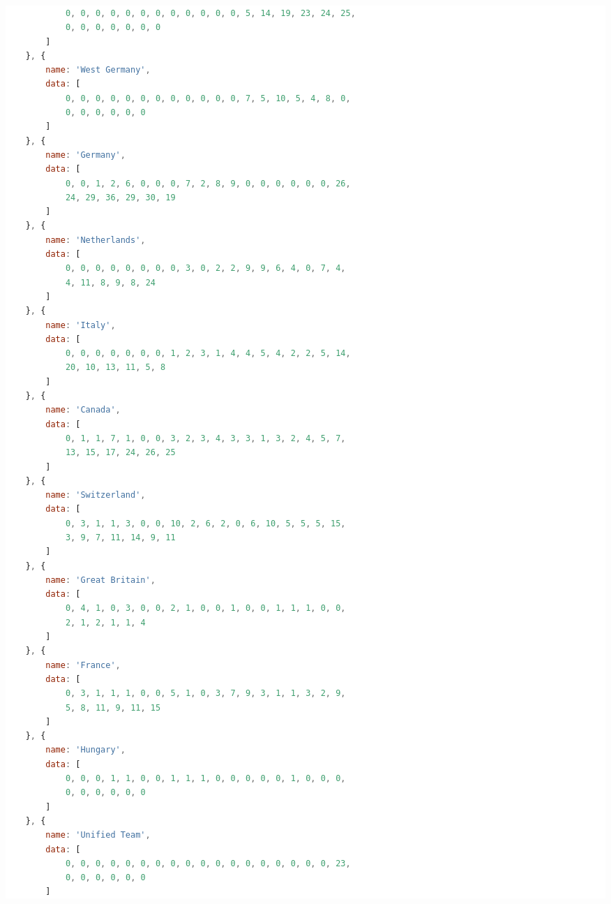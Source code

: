 ```js
            0, 0, 0, 0, 0, 0, 0, 0, 0, 0, 0, 0, 5, 14, 19, 23, 24, 25,
            0, 0, 0, 0, 0, 0, 0
        ]
    }, {
        name: 'West Germany',
        data: [
            0, 0, 0, 0, 0, 0, 0, 0, 0, 0, 0, 0, 7, 5, 10, 5, 4, 8, 0,
            0, 0, 0, 0, 0, 0
        ]
    }, {
        name: 'Germany',
        data: [
            0, 0, 1, 2, 6, 0, 0, 0, 7, 2, 8, 9, 0, 0, 0, 0, 0, 0, 26,
            24, 29, 36, 29, 30, 19
        ]
    }, {
        name: 'Netherlands',
        data: [
            0, 0, 0, 0, 0, 0, 0, 0, 3, 0, 2, 2, 9, 9, 6, 4, 0, 7, 4,
            4, 11, 8, 9, 8, 24
        ]
    }, {
        name: 'Italy',
        data: [
            0, 0, 0, 0, 0, 0, 0, 1, 2, 3, 1, 4, 4, 5, 4, 2, 2, 5, 14,
            20, 10, 13, 11, 5, 8
        ]
    }, {
        name: 'Canada',
        data: [
            0, 1, 1, 7, 1, 0, 0, 3, 2, 3, 4, 3, 3, 1, 3, 2, 4, 5, 7,
            13, 15, 17, 24, 26, 25
        ]
    }, {
        name: 'Switzerland',
        data: [
            0, 3, 1, 1, 3, 0, 0, 10, 2, 6, 2, 0, 6, 10, 5, 5, 5, 15,
            3, 9, 7, 11, 14, 9, 11
        ]
    }, {
        name: 'Great Britain',
        data: [
            0, 4, 1, 0, 3, 0, 0, 2, 1, 0, 0, 1, 0, 0, 1, 1, 1, 0, 0,
            2, 1, 2, 1, 1, 4
        ]
    }, {
        name: 'France',
        data: [
            0, 3, 1, 1, 1, 0, 0, 5, 1, 0, 3, 7, 9, 3, 1, 1, 3, 2, 9,
            5, 8, 11, 9, 11, 15
        ]
    }, {
        name: 'Hungary',
        data: [
            0, 0, 0, 1, 1, 0, 0, 1, 1, 1, 0, 0, 0, 0, 0, 1, 0, 0, 0,
            0, 0, 0, 0, 0, 0
        ]
    }, {
        name: 'Unified Team',
        data: [
            0, 0, 0, 0, 0, 0, 0, 0, 0, 0, 0, 0, 0, 0, 0, 0, 0, 0, 23,
            0, 0, 0, 0, 0, 0
        ]
```